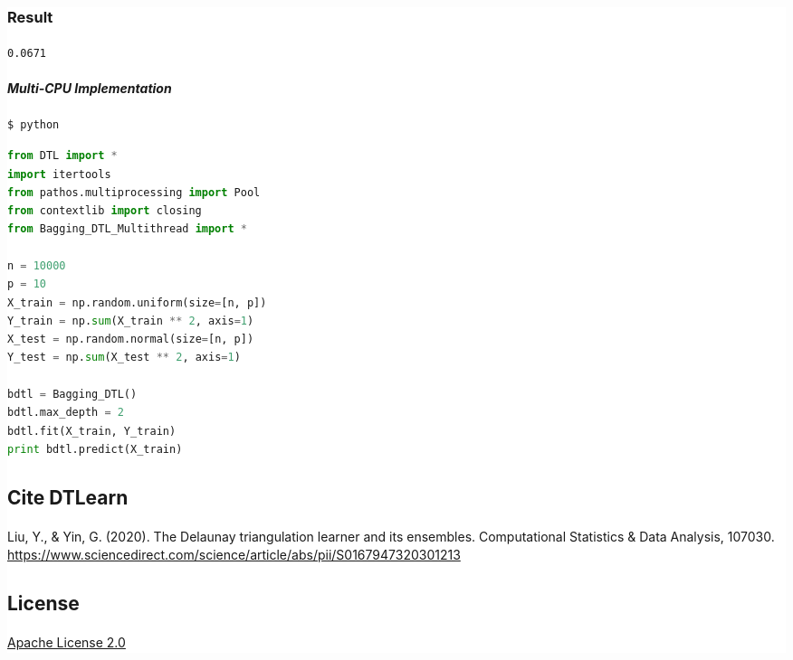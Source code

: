 ### Result
```
0.0671
```

#### *Multi-CPU Implementation*

```shell
$ python
```

```python
from DTL import *
import itertools
from pathos.multiprocessing import Pool
from contextlib import closing
from Bagging_DTL_Multithread import *

n = 10000
p = 10
X_train = np.random.uniform(size=[n, p])
Y_train = np.sum(X_train ** 2, axis=1)
X_test = np.random.normal(size=[n, p])
Y_test = np.sum(X_test ** 2, axis=1)

bdtl = Bagging_DTL()
bdtl.max_depth = 2
bdtl.fit(X_train, Y_train)
print bdtl.predict(X_train)
```

## Cite DTLearn
Liu, Y., & Yin, G. (2020). The Delaunay triangulation learner and its ensembles. Computational Statistics & Data Analysis, 107030.
https://www.sciencedirect.com/science/article/abs/pii/S0167947320301213

## License

[Apache License 2.0](LICENSE)
